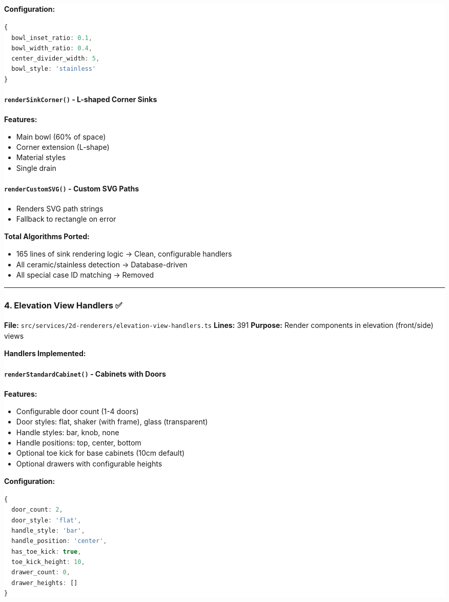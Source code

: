 **Configuration:**
```typescript
{
  bowl_inset_ratio: 0.1,
  bowl_width_ratio: 0.4,
  center_divider_width: 5,
  bowl_style: 'stainless'
}
```

#### `renderSinkCorner()` - L-shaped Corner Sinks
**Features:**
- Main bowl (60% of space)
- Corner extension (L-shape)
- Material styles
- Single drain

#### `renderCustomSVG()` - Custom SVG Paths
- Renders SVG path strings
- Fallback to rectangle on error

**Total Algorithms Ported:**
- 165 lines of sink rendering logic → Clean, configurable handlers
- All ceramic/stainless detection → Database-driven
- All special case ID matching → Removed

---

### 4. Elevation View Handlers ✅

**File:** `src/services/2d-renderers/elevation-view-handlers.ts`
**Lines:** 391
**Purpose:** Render components in elevation (front/side) views

**Handlers Implemented:**

#### `renderStandardCabinet()` - Cabinets with Doors
**Features:**
- Configurable door count (1-4 doors)
- Door styles: flat, shaker (with frame), glass (transparent)
- Handle styles: bar, knob, none
- Handle positions: top, center, bottom
- Optional toe kick for base cabinets (10cm default)
- Optional drawers with configurable heights

**Configuration:**
```typescript
{
  door_count: 2,
  door_style: 'flat',
  handle_style: 'bar',
  handle_position: 'center',
  has_toe_kick: true,
  toe_kick_height: 10,
  drawer_count: 0,
  drawer_heights: []
}
```
